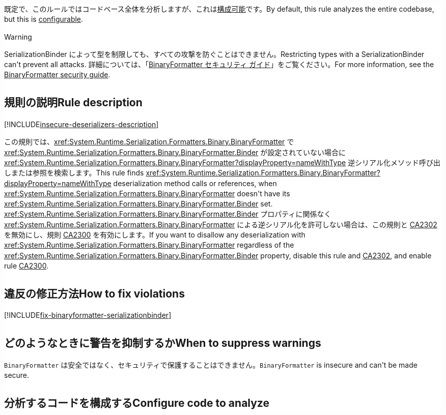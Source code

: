 <span data-ttu-id="0e7e6-113">既定で、このルールではコードベース全体を分析しますが、これは[構成可能](#configure-code-to-analyze)です。</span><span class="sxs-lookup"><span data-stu-id="0e7e6-113">By default, this rule analyzes the entire codebase, but this is [configurable](#configure-code-to-analyze).</span></span>

> [!WARNING]
> <span data-ttu-id="0e7e6-114">SerializationBinder によって型を制限しても、すべての攻撃を防ぐことはできません。</span><span class="sxs-lookup"><span data-stu-id="0e7e6-114">Restricting types with a SerializationBinder can't prevent all attacks.</span></span> <span data-ttu-id="0e7e6-115">詳細については、「[BinaryFormatter セキュリティ ガイド](../../../standard/serialization/binaryformatter-security-guide.md)」をご覧ください。</span><span class="sxs-lookup"><span data-stu-id="0e7e6-115">For more information, see the [BinaryFormatter security guide](../../../standard/serialization/binaryformatter-security-guide.md).</span></span>

## <a name="rule-description"></a><span data-ttu-id="0e7e6-116">規則の説明</span><span class="sxs-lookup"><span data-stu-id="0e7e6-116">Rule description</span></span>

[!INCLUDE[insecure-deserializers-description](~/includes/code-analysis/insecure-deserializers-description.md)]

<span data-ttu-id="0e7e6-117">この規則では、<xref:System.Runtime.Serialization.Formatters.Binary.BinaryFormatter> で <xref:System.Runtime.Serialization.Formatters.Binary.BinaryFormatter.Binder> が設定されていない場合に <xref:System.Runtime.Serialization.Formatters.Binary.BinaryFormatter?displayProperty=nameWithType> 逆シリアル化メソッド呼び出しまたは参照を検索します。</span><span class="sxs-lookup"><span data-stu-id="0e7e6-117">This rule finds <xref:System.Runtime.Serialization.Formatters.Binary.BinaryFormatter?displayProperty=nameWithType> deserialization method calls or references, when <xref:System.Runtime.Serialization.Formatters.Binary.BinaryFormatter> doesn't have its <xref:System.Runtime.Serialization.Formatters.Binary.BinaryFormatter.Binder> set.</span></span> <span data-ttu-id="0e7e6-118"><xref:System.Runtime.Serialization.Formatters.Binary.BinaryFormatter.Binder> プロパティに関係なく <xref:System.Runtime.Serialization.Formatters.Binary.BinaryFormatter> による逆シリアル化を許可しない場合は、この規則と [CA2302](ca2302.md) を無効にし、規則 [CA2300](ca2300.md) を有効にします。</span><span class="sxs-lookup"><span data-stu-id="0e7e6-118">If you want to disallow any deserialization with <xref:System.Runtime.Serialization.Formatters.Binary.BinaryFormatter> regardless of the <xref:System.Runtime.Serialization.Formatters.Binary.BinaryFormatter.Binder> property, disable this rule and [CA2302](ca2302.md), and enable rule [CA2300](ca2300.md).</span></span>

## <a name="how-to-fix-violations"></a><span data-ttu-id="0e7e6-119">違反の修正方法</span><span class="sxs-lookup"><span data-stu-id="0e7e6-119">How to fix violations</span></span>

[!INCLUDE[fix-binaryformatter-serializationbinder](~/includes/code-analysis/fix-binaryformatter-serializationbinder.md)]

## <a name="when-to-suppress-warnings"></a><span data-ttu-id="0e7e6-120">どのようなときに警告を抑制するか</span><span class="sxs-lookup"><span data-stu-id="0e7e6-120">When to suppress warnings</span></span>

<span data-ttu-id="0e7e6-121">`BinaryFormatter` は安全ではなく、セキュリティで保護することはできません。</span><span class="sxs-lookup"><span data-stu-id="0e7e6-121">`BinaryFormatter` is insecure and can't be made secure.</span></span>

## <a name="configure-code-to-analyze"></a><span data-ttu-id="0e7e6-122">分析するコードを構成する</span><span class="sxs-lookup"><span data-stu-id="0e7e6-122">Configure code to analyze</span></span>

